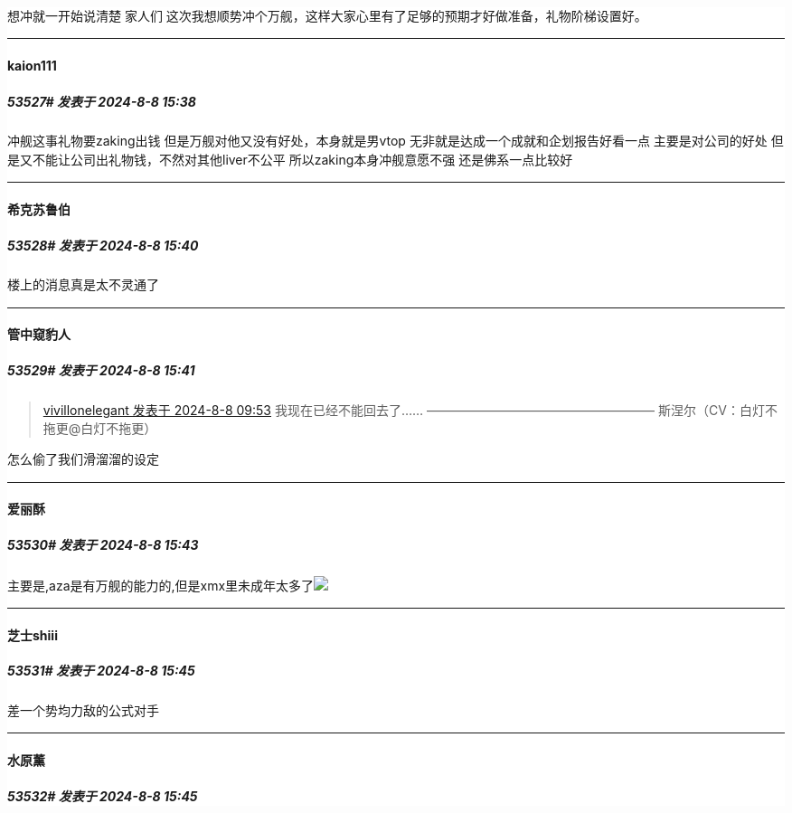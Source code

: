 想冲就一开始说清楚 家人们 这次我想顺势冲个万舰，这样大家心里有了足够的预期才好做准备，礼物阶梯设置好。

*****

####  kaion111  
##### 53527#       发表于 2024-8-8 15:38

冲舰这事礼物要zaking出钱 
但是万舰对他又没有好处，本身就是男vtop
无非就是达成一个成就和企划报告好看一点
主要是对公司的好处
但是又不能让公司出礼物钱，不然对其他liver不公平
所以zaking本身冲舰意愿不强
还是佛系一点比较好


*****

####  希克苏鲁伯  
##### 53528#       发表于 2024-8-8 15:40

楼上的消息真是太不灵通了

*****

####  管中窥豹人  
##### 53529#       发表于 2024-8-8 15:41

<blockquote><a href="httphttps://bbs.saraba1st.com/2b/forum.php?mod=redirect&amp;goto=findpost&amp;pid=65830632&amp;ptid=2184782" target="_blank">vivillonelegant 发表于 2024-8-8 09:53</a>
我现在已经不能回去了……
——————————————————
斯涅尔（CV：白灯不拖更﻿@白灯不拖更）</blockquote>
怎么偷了我们滑溜溜的设定

*****

####  爱丽酥  
##### 53530#       发表于 2024-8-8 15:43

主要是,aza是有万舰的能力的,但是xmx里未成年太多了<img src="https://static.saraba1st.com/image/smiley/face2017/066.png" referrerpolicy="no-referrer">

*****

####  芝士shiii  
##### 53531#       发表于 2024-8-8 15:45

差一个势均力敌的公式对手

*****

####  水原薰  
##### 53532#       发表于 2024-8-8 15:45
